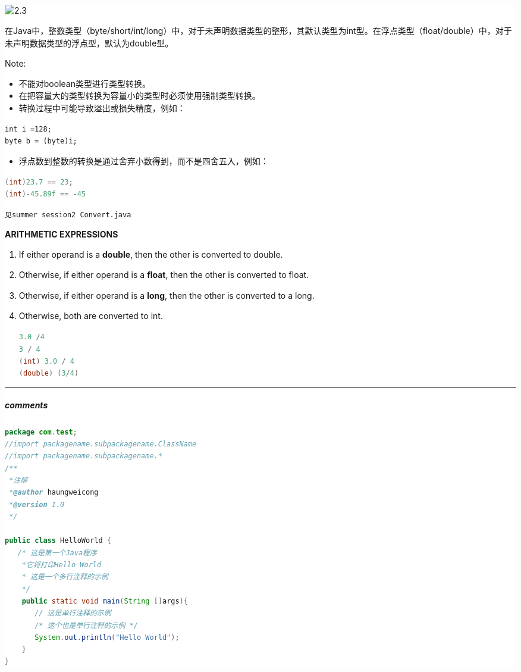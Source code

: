 

![2.3](B:\pangpang\AP\2017暑假Java课外辅导\image\2.3.PNG)

在Java中，整数类型（byte/short/int/long）中，对于未声明数据类型的整形，其默认类型为int型。在浮点类型（float/double）中，对于未声明数据类型的浮点型，默认为double型。

Note:

- 不能对boolean类型进行类型转换。
- 在把容量大的类型转换为容量小的类型时必须使用强制类型转换。
- 转换过程中可能导致溢出或损失精度，例如：

```
int i =128;   
byte b = (byte)i;
```

-  浮点数到整数的转换是通过舍弃小数得到，而不是四舍五入，例如：

````java
(int)23.7 == 23;		
(int)-45.89f == -45
````

```
见summer session2 Convert.java
```



**ARITHMETIC EXPRESSIONS**

1. If either operand is a **double**, then the other is converted to double.

2. Otherwise, if either operand is a **float**, then the other is converted to float.

3. Otherwise, if either operand is a **long**, then the other is converted to a long.

4. Otherwise, both are converted to int.

   ```java
   3.0 /4
   3 / 4
   (int) 3.0 / 4
   (double) (3/4)
   ```

---

##### comments

```java
package com.test;
//import packagename.subpackagename.ClassName 
//import packagename.subpackagename.*
/**
 *注解
 *@author haungweicong
 *@version 1.0
 */

public class HelloWorld {
   /* 这是第一个Java程序
    *它将打印Hello World
    * 这是一个多行注释的示例
    */
    public static void main(String []args){
       // 这是单行注释的示例
       /* 这个也是单行注释的示例 */
       System.out.println("Hello World"); 
    }
}
```